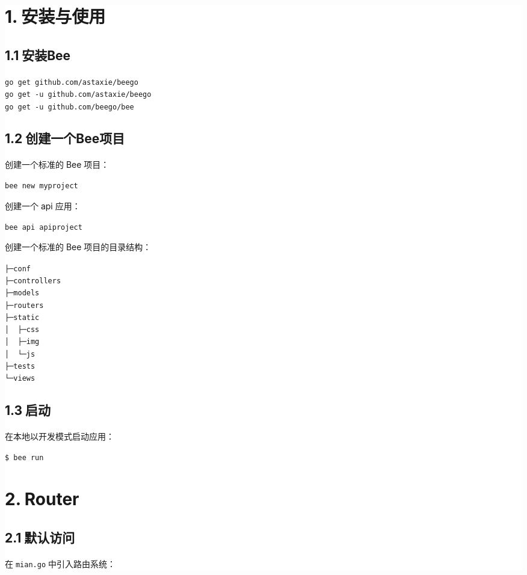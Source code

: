 # 1. 安装与使用

## 1.1 安装Bee

```
go get github.com/astaxie/beego
go get -u github.com/astaxie/beego
go get -u github.com/beego/bee
```

## 1.2 创建一个Bee项目

创建一个标准的 Bee 项目：

```sh
bee new myproject
```

创建一个 api 应用：

```
bee api apiproject
```

创建一个标准的 Bee 项目的目录结构：

```
├─conf
├─controllers
├─models
├─routers
├─static
│  ├─css
│  ├─img
│  └─js
├─tests
└─views
```

## 1.3 启动

在本地以开发模式启动应用：

```sh
$ bee run
```

# 2. Router

## 2.1 默认访问

在 `mian.go` 中引入路由系统：
